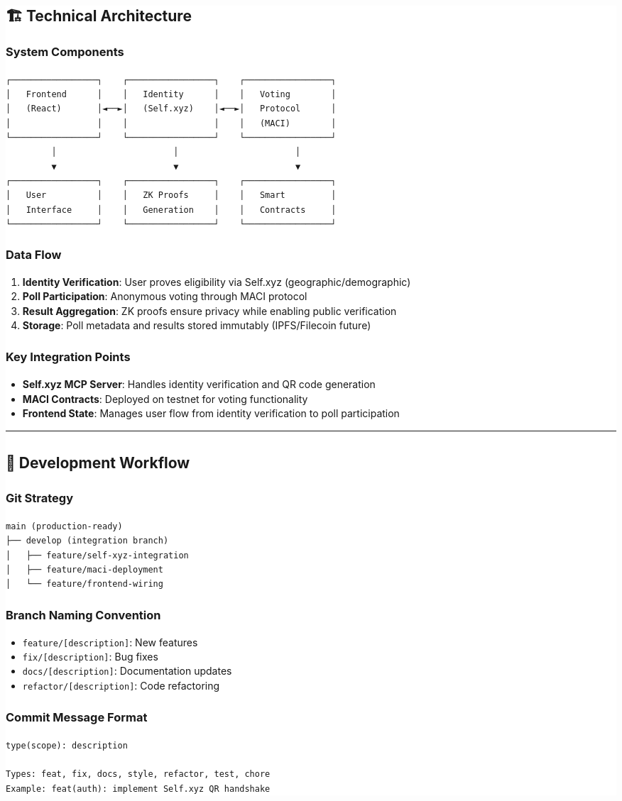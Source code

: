 
## 🏗️ Technical Architecture

### System Components

```
┌─────────────────┐    ┌─────────────────┐    ┌─────────────────┐
│   Frontend      │    │   Identity      │    │   Voting        │
│   (React)       │◄──►│   (Self.xyz)    │◄──►│   Protocol      │
│                 │    │                 │    │   (MACI)        │
└─────────────────┘    └─────────────────┘    └─────────────────┘
         │                       │                       │
         ▼                       ▼                       ▼
┌─────────────────┐    ┌─────────────────┐    ┌─────────────────┐
│   User          │    │   ZK Proofs     │    │   Smart         │
│   Interface     │    │   Generation    │    │   Contracts     │
└─────────────────┘    └─────────────────┘    └─────────────────┘
```

### Data Flow
1. **Identity Verification**: User proves eligibility via Self.xyz (geographic/demographic)
2. **Poll Participation**: Anonymous voting through MACI protocol
3. **Result Aggregation**: ZK proofs ensure privacy while enabling public verification
4. **Storage**: Poll metadata and results stored immutably (IPFS/Filecoin future)

### Key Integration Points
- **Self.xyz MCP Server**: Handles identity verification and QR code generation
- **MACI Contracts**: Deployed on testnet for voting functionality
- **Frontend State**: Manages user flow from identity verification to poll participation

---

## 🚀 Development Workflow

### Git Strategy
```
main (production-ready)
├── develop (integration branch)
│   ├── feature/self-xyz-integration
│   ├── feature/maci-deployment
│   └── feature/frontend-wiring
```

### Branch Naming Convention
- `feature/[description]`: New features
- `fix/[description]`: Bug fixes
- `docs/[description]`: Documentation updates
- `refactor/[description]`: Code refactoring

### Commit Message Format
```
type(scope): description

Types: feat, fix, docs, style, refactor, test, chore
Example: feat(auth): implement Self.xyz QR handshake
```
